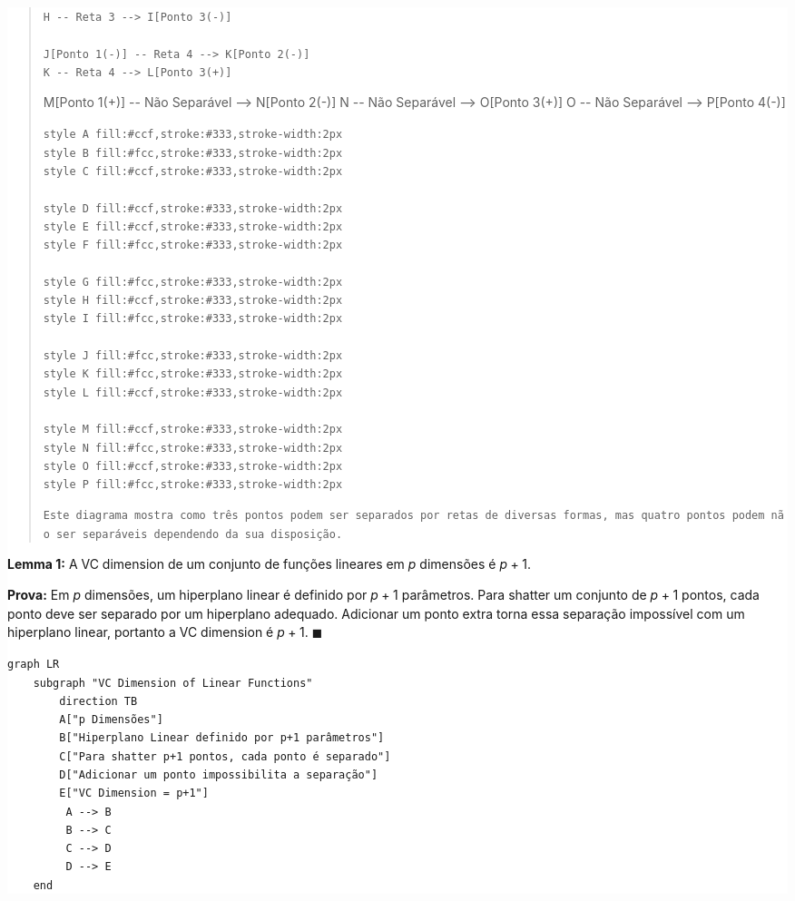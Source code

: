 >     H -- Reta 3 --> I[Ponto 3(-)]
>
>     J[Ponto 1(-)] -- Reta 4 --> K[Ponto 2(-)]
>     K -- Reta 4 --> L[Ponto 3(+)]
>
>    M[Ponto 1(+)] -- Não Separável --> N[Ponto 2(-)]
>    N -- Não Separável --> O[Ponto 3(+)]
>    O -- Não Separável --> P[Ponto 4(-)]
>
>     style A fill:#ccf,stroke:#333,stroke-width:2px
>     style B fill:#fcc,stroke:#333,stroke-width:2px
>     style C fill:#ccf,stroke:#333,stroke-width:2px
>
>     style D fill:#ccf,stroke:#333,stroke-width:2px
>     style E fill:#ccf,stroke:#333,stroke-width:2px
>     style F fill:#fcc,stroke:#333,stroke-width:2px
>
>     style G fill:#fcc,stroke:#333,stroke-width:2px
>     style H fill:#ccf,stroke:#333,stroke-width:2px
>     style I fill:#fcc,stroke:#333,stroke-width:2px
>
>     style J fill:#fcc,stroke:#333,stroke-width:2px
>     style K fill:#fcc,stroke:#333,stroke-width:2px
>     style L fill:#ccf,stroke:#333,stroke-width:2px
>
>     style M fill:#ccf,stroke:#333,stroke-width:2px
>     style N fill:#fcc,stroke:#333,stroke-width:2px
>     style O fill:#ccf,stroke:#333,stroke-width:2px
>     style P fill:#fcc,stroke:#333,stroke-width:2px
> ```
> Este diagrama mostra como três pontos podem ser separados por retas de diversas formas, mas quatro pontos podem não ser separáveis dependendo da sua disposição.

**Lemma 1:** A VC dimension de um conjunto de funções lineares em $p$ dimensões é $p+1$.

**Prova:** Em $p$ dimensões, um hiperplano linear é definido por $p+1$ parâmetros. Para shatter um conjunto de $p+1$ pontos, cada ponto deve ser separado por um hiperplano adequado. Adicionar um ponto extra torna essa separação impossível com um hiperplano linear, portanto a VC dimension é $p+1$. $\blacksquare$
```mermaid
graph LR
    subgraph "VC Dimension of Linear Functions"
        direction TB
        A["p Dimensões"]
        B["Hiperplano Linear definido por p+1 parâmetros"]
        C["Para shatter p+1 pontos, cada ponto é separado"]
        D["Adicionar um ponto impossibilita a separação"]
        E["VC Dimension = p+1"]
         A --> B
         B --> C
         C --> D
         D --> E
    end
```
